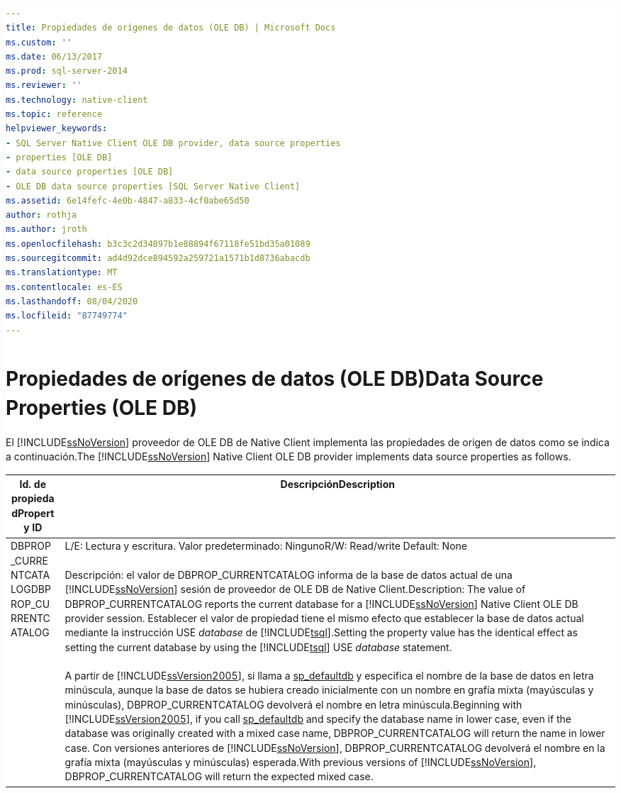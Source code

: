 ```yaml
---
title: Propiedades de orígenes de datos (OLE DB) | Microsoft Docs
ms.custom: ''
ms.date: 06/13/2017
ms.prod: sql-server-2014
ms.reviewer: ''
ms.technology: native-client
ms.topic: reference
helpviewer_keywords:
- SQL Server Native Client OLE DB provider, data source properties
- properties [OLE DB]
- data source properties [OLE DB]
- OLE DB data source properties [SQL Server Native Client]
ms.assetid: 6e14fefc-4e0b-4847-a833-4cf0abe65d50
author: rothja
ms.author: jroth
ms.openlocfilehash: b3c3c2d34897b1e88894f67118fe51bd35a01089
ms.sourcegitcommit: ad4d92dce894592a259721a1571b1d8736abacdb
ms.translationtype: MT
ms.contentlocale: es-ES
ms.lasthandoff: 08/04/2020
ms.locfileid: "87749774"
---
```

# <a name="data-source-properties-ole-db"></a><span data-ttu-id="5a3f9-102">Propiedades de orígenes de datos (OLE DB)</span><span class="sxs-lookup"><span data-stu-id="5a3f9-102">Data Source Properties (OLE DB)</span></span>
  <span data-ttu-id="5a3f9-103">El [!INCLUDE[ssNoVersion](../../includes/ssnoversion-md.md)] proveedor de OLE DB de Native Client implementa las propiedades de origen de datos como se indica a continuación.</span><span class="sxs-lookup"><span data-stu-id="5a3f9-103">The [!INCLUDE[ssNoVersion](../../includes/ssnoversion-md.md)] Native Client OLE DB provider implements data source properties as follows.</span></span>  
  
|<span data-ttu-id="5a3f9-104">Id. de propiedad</span><span class="sxs-lookup"><span data-stu-id="5a3f9-104">Property ID</span></span>|<span data-ttu-id="5a3f9-105">Descripción</span><span class="sxs-lookup"><span data-stu-id="5a3f9-105">Description</span></span>|  
|-----------------|-----------------|  
|<span data-ttu-id="5a3f9-106">DBPROP_CURRENTCATALOG</span><span class="sxs-lookup"><span data-stu-id="5a3f9-106">DBPROP_CURRENTCATALOG</span></span>|<span data-ttu-id="5a3f9-107">L/E: Lectura y escritura. Valor predeterminado: Ninguno</span><span class="sxs-lookup"><span data-stu-id="5a3f9-107">R/W: Read/write Default: None</span></span><br /><br /> <span data-ttu-id="5a3f9-108">Descripción: el valor de DBPROP_CURRENTCATALOG informa de la base de datos actual de una [!INCLUDE[ssNoVersion](../../includes/ssnoversion-md.md)] sesión de proveedor de OLE DB de Native Client.</span><span class="sxs-lookup"><span data-stu-id="5a3f9-108">Description: The value of DBPROP_CURRENTCATALOG reports the current database for a [!INCLUDE[ssNoVersion](../../includes/ssnoversion-md.md)] Native Client OLE DB provider session.</span></span> <span data-ttu-id="5a3f9-109">Establecer el valor de propiedad tiene el mismo efecto que establecer la base de datos actual mediante la instrucción USE *database* de [!INCLUDE[tsql](../../includes/tsql-md.md)].</span><span class="sxs-lookup"><span data-stu-id="5a3f9-109">Setting the property value has the identical effect as setting the current database by using the [!INCLUDE[tsql](../../includes/tsql-md.md)] USE *database* statement.</span></span><br /><br /> <span data-ttu-id="5a3f9-110">A partir de [!INCLUDE[ssVersion2005](../../includes/ssversion2005-md.md)], si llama a [sp_defaultdb](/sql/relational-databases/system-stored-procedures/sp-defaultdb-transact-sql) y especifica el nombre de la base de datos en letra minúscula, aunque la base de datos se hubiera creado inicialmente con un nombre en grafía mixta (mayúsculas y minúsculas), DBPROP_CURRENTCATALOG devolverá el nombre en letra minúscula.</span><span class="sxs-lookup"><span data-stu-id="5a3f9-110">Beginning with [!INCLUDE[ssVersion2005](../../includes/ssversion2005-md.md)], if you call [sp_defaultdb](/sql/relational-databases/system-stored-procedures/sp-defaultdb-transact-sql) and specify the database name in lower case, even if the database was originally created with a mixed case name, DBPROP_CURRENTCATALOG will return the name in lower case.</span></span> <span data-ttu-id="5a3f9-111">Con versiones anteriores de [!INCLUDE[ssNoVersion](../../includes/ssnoversion-md.md)], DBPROP_CURRENTCATALOG devolverá el nombre en la grafía mixta (mayúsculas y minúsculas) esperada.</span><span class="sxs-lookup"><span data-stu-id="5a3f9-111">With previous versions of [!INCLUDE[ssNoVersion](../../includes/ssnoversion-md.md)], DBPROP_CURRENTCATALOG will return the expected mixed case.</span></span>|  